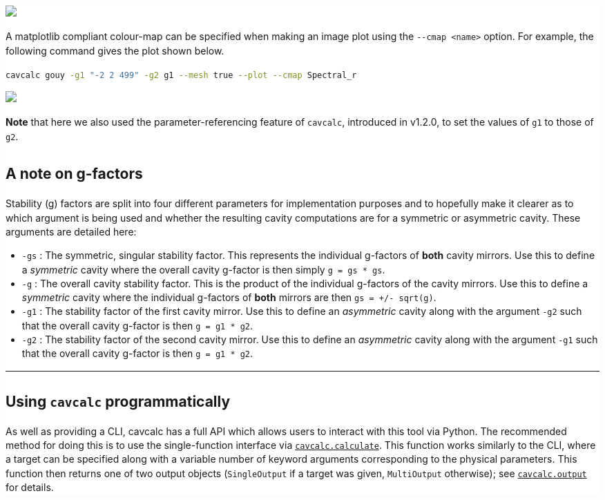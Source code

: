![](https://gitlab.com/sjrowlinson/cavcalc/raw/master/images/symmcav_w_vs_L_gouy.png)

A matplotlib compliant colour-map can be specified when making an image plot using the `--cmap <name>` option. For example,
the following command gives the plot shown below.

```bash
cavcalc gouy -g1 "-2 2 499" -g2 g1 --mesh true --plot --cmap Spectral_r
```

![](https://gitlab.com/sjrowlinson/cavcalc/raw/master/images/asymmcav_w0_vs_g1g2.png)

**Note** that here we also used the parameter-referencing feature of `cavcalc`, introduced in v1.2.0, to set
the values of `g1` to those of `g2`.

## A note on g-factors

Stability (g) factors are split into four different parameters for implementation purposes and to
hopefully make it clearer as to which argument is being used and whether the resulting cavity
computations are for a symmetric or asymmetric cavity. These arguments are detailed here:

- `-gs` : The symmetric, singular stability factor. This represents the individual g-factors of **both**
          cavity mirrors. Use this to define a *symmetric* cavity where the overall cavity g-factor is
		  then simply `g = gs * gs`.
- `-g` : The overall cavity stability factor. This is the product of the individual g-factors of the
         cavity mirrors. Use this to define a *symmetric* cavity where the individual g-factors of **both**
		 mirrors are then `gs = +/- sqrt(g)`.
- `-g1` : The stability factor of the first cavity mirror. Use this to define an *asymmetric* cavity
          along with the argument `-g2` such that the overall cavity g-factor is then `g = g1 * g2`.
- `-g2` : The stability factor of the second cavity mirror. Use this to define an *asymmetric* cavity
          along with the argument `-g1` such that the overall cavity g-factor is then `g = g1 * g2`.

---

## Using `cavcalc` programmatically

As well as providing a CLI, cavcalc has a full API which allows users to interact with this tool
via Python. The recommended method for doing this is to use the single-function interface via
[`cavcalc.calculate`](https://cavcalc.readthedocs.io/en/latest/api/generated/cavcalc.calculate.calculate.html#cavcalc.calculate.calculate). This
function works similarly to the CLI, where a target can be specified along with a variable number of keyword
arguments corresponding to the physical parameters. This function then returns one of two output objects (`SingleOutput`
if a target was given, `MultiOutput` otherwise); see [`cavcalc.output`](https://cavcalc.readthedocs.io/en/latest/api/cavcalc.output.html#module-cavcalc.output)
for details.

